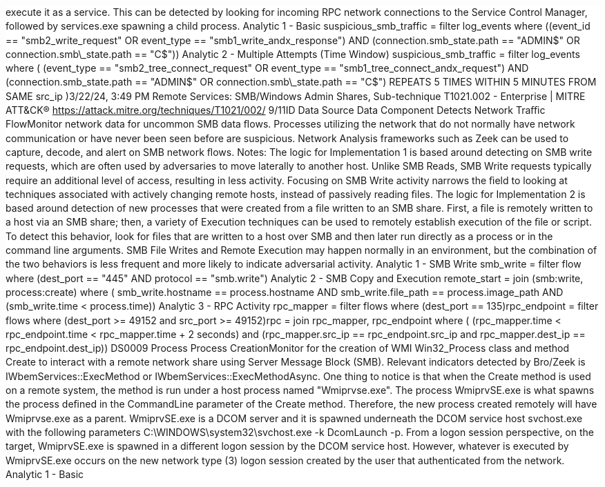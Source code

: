 execute it as a service. This can be detected by looking for incoming RPC network
connections to the Service Control Manager, followed by services.exe spawning a child
process.
Analytic 1 - Basic
suspicious\_smb\_traffic = filter log\_events where ((event\_id ==
"smb2\_write\_request" OR event\_type == "smb1\_write\_andx\_response") AND
(connection.smb\_state.path == "ADMIN$" OR connection.smb\_state.path ==
"C$"))
Analytic 2 - Multiple Attempts (Time Window)
suspicious\_smb\_traffic = filter log\_events where ( (event\_type ==
"smb2\_tree\_connect\_request" OR event\_type ==
"smb1\_tree\_connect\_andx\_request") AND (connection.smb\_state.path ==
"ADMIN$" OR connection.smb\_state.path == "C$") REPEATS 5 TIMES WITHIN 5
MINUTES FROM SAME src\_ip )3/22/24, 3:49 PM Remote Services: SMB/Windows Admin Shares, Sub-technique T1021.002 - Enterprise | MITRE ATT&CK®
https://attack.mitre.org/techniques/T1021/002/ 9/11ID Data Source Data Component Detects
Network Traﬃc
FlowMonitor network data for uncommon SMB data ﬂows. Processes utilizing the network
that do not normally have network communication or have never been seen before are
suspicious. Network Analysis frameworks such as Zeek can be used to capture, decode,
and alert on SMB network ﬂows.
Notes:
The logic for Implementation 1 is based around detecting on SMB write requests,
which are often used by adversaries to move laterally to another host. Unlike SMB
Reads, SMB Write requests typically require an additional level of access, resulting
in less activity. Focusing on SMB Write activity narrows the ﬁeld to looking at
techniques associated with actively changing remote hosts, instead of passively
reading ﬁles.
The logic for Implementation 2 is based around detection of new processes that
were created from a ﬁle written to an SMB share. First, a ﬁle is remotely written to a
host via an SMB share; then, a variety of Execution techniques can be used to
remotely establish execution of the ﬁle or script. To detect this behavior, look for
ﬁles that are written to a host over SMB and then later run directly as a process or in
the command line arguments. SMB File Writes and Remote Execution may happen
normally in an environment, but the combination of the two behaviors is less
frequent and more likely to indicate adversarial activity.
Analytic 1 - SMB Write
smb\_write = filter flow where (dest\_port == "445" AND protocol ==
"smb.write")
Analytic 2 - SMB Copy and Execution
remote\_start = join (smb:write, process:create) where ( smb\_write.hostname
== process.hostname AND smb\_write.file\_path == process.image\_path AND
(smb\_write.time < process.time))
Analytic 3 - RPC Activity
rpc\_mapper = filter flows where (dest\_port == 135)rpc\_endpoint = filter
flows where (dest\_port >= 49152 and src\_port >= 49152)rpc = join
rpc\_mapper, rpc\_endpoint where ( (rpc\_mapper.time < rpc\_endpoint.time <
rpc\_mapper.time + 2 seconds) and (rpc\_mapper.src\_ip == rpc\_endpoint.src\_ip
and rpc\_mapper.dest\_ip == rpc\_endpoint.dest\_ip))
DS0009 Process Process
CreationMonitor for the creation of WMI Win32\_Process class and method Create to interact with
a remote network share using Server Message Block (SMB). Relevant indicators detected
by Bro/Zeek is IWbemServices::ExecMethod or IWbemServices::ExecMethodAsync. One
thing to notice is that when the Create method is used on a remote system, the method is
run under a host process named "Wmiprvse.exe".
The process WmiprvSE.exe is what spawns the process deﬁned in the CommandLine
parameter of the Create method. Therefore, the new process created remotely will have
Wmiprvse.exe as a parent. WmiprvSE.exe is a DCOM server and it is spawned underneath
the DCOM service host svchost.exe with the following parameters
C:\WINDOWS\system32\svchost.exe -k DcomLaunch -p. From a logon session
perspective, on the target, WmiprvSE.exe is spawned in a different logon session by the
DCOM service host. However, whatever is executed by WmiprvSE.exe occurs on the new
network type (3) logon session created by the user that authenticated from the network.
Analytic 1 - Basic